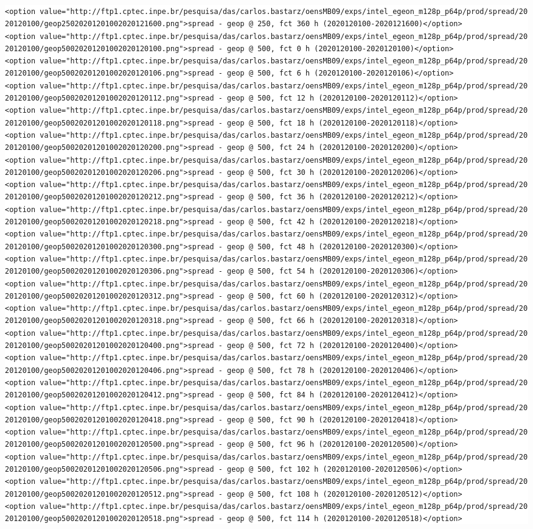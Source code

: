     <option value="http://ftp1.cptec.inpe.br/pesquisa/das/carlos.bastarz/oensMB09/exps/intel_egeon_m128p_p64p/prod/spread/2020120100/geop25020201201002020121600.png">spread - geop @ 250, fct 360 h (2020120100-2020121600)</option>
    <option value="http://ftp1.cptec.inpe.br/pesquisa/das/carlos.bastarz/oensMB09/exps/intel_egeon_m128p_p64p/prod/spread/2020120100/geop50020201201002020120100.png">spread - geop @ 500, fct 0 h (2020120100-2020120100)</option>
    <option value="http://ftp1.cptec.inpe.br/pesquisa/das/carlos.bastarz/oensMB09/exps/intel_egeon_m128p_p64p/prod/spread/2020120100/geop50020201201002020120106.png">spread - geop @ 500, fct 6 h (2020120100-2020120106)</option>
    <option value="http://ftp1.cptec.inpe.br/pesquisa/das/carlos.bastarz/oensMB09/exps/intel_egeon_m128p_p64p/prod/spread/2020120100/geop50020201201002020120112.png">spread - geop @ 500, fct 12 h (2020120100-2020120112)</option>
    <option value="http://ftp1.cptec.inpe.br/pesquisa/das/carlos.bastarz/oensMB09/exps/intel_egeon_m128p_p64p/prod/spread/2020120100/geop50020201201002020120118.png">spread - geop @ 500, fct 18 h (2020120100-2020120118)</option>
    <option value="http://ftp1.cptec.inpe.br/pesquisa/das/carlos.bastarz/oensMB09/exps/intel_egeon_m128p_p64p/prod/spread/2020120100/geop50020201201002020120200.png">spread - geop @ 500, fct 24 h (2020120100-2020120200)</option>
    <option value="http://ftp1.cptec.inpe.br/pesquisa/das/carlos.bastarz/oensMB09/exps/intel_egeon_m128p_p64p/prod/spread/2020120100/geop50020201201002020120206.png">spread - geop @ 500, fct 30 h (2020120100-2020120206)</option>
    <option value="http://ftp1.cptec.inpe.br/pesquisa/das/carlos.bastarz/oensMB09/exps/intel_egeon_m128p_p64p/prod/spread/2020120100/geop50020201201002020120212.png">spread - geop @ 500, fct 36 h (2020120100-2020120212)</option>
    <option value="http://ftp1.cptec.inpe.br/pesquisa/das/carlos.bastarz/oensMB09/exps/intel_egeon_m128p_p64p/prod/spread/2020120100/geop50020201201002020120218.png">spread - geop @ 500, fct 42 h (2020120100-2020120218)</option>
    <option value="http://ftp1.cptec.inpe.br/pesquisa/das/carlos.bastarz/oensMB09/exps/intel_egeon_m128p_p64p/prod/spread/2020120100/geop50020201201002020120300.png">spread - geop @ 500, fct 48 h (2020120100-2020120300)</option>
    <option value="http://ftp1.cptec.inpe.br/pesquisa/das/carlos.bastarz/oensMB09/exps/intel_egeon_m128p_p64p/prod/spread/2020120100/geop50020201201002020120306.png">spread - geop @ 500, fct 54 h (2020120100-2020120306)</option>
    <option value="http://ftp1.cptec.inpe.br/pesquisa/das/carlos.bastarz/oensMB09/exps/intel_egeon_m128p_p64p/prod/spread/2020120100/geop50020201201002020120312.png">spread - geop @ 500, fct 60 h (2020120100-2020120312)</option>
    <option value="http://ftp1.cptec.inpe.br/pesquisa/das/carlos.bastarz/oensMB09/exps/intel_egeon_m128p_p64p/prod/spread/2020120100/geop50020201201002020120318.png">spread - geop @ 500, fct 66 h (2020120100-2020120318)</option>
    <option value="http://ftp1.cptec.inpe.br/pesquisa/das/carlos.bastarz/oensMB09/exps/intel_egeon_m128p_p64p/prod/spread/2020120100/geop50020201201002020120400.png">spread - geop @ 500, fct 72 h (2020120100-2020120400)</option>
    <option value="http://ftp1.cptec.inpe.br/pesquisa/das/carlos.bastarz/oensMB09/exps/intel_egeon_m128p_p64p/prod/spread/2020120100/geop50020201201002020120406.png">spread - geop @ 500, fct 78 h (2020120100-2020120406)</option>
    <option value="http://ftp1.cptec.inpe.br/pesquisa/das/carlos.bastarz/oensMB09/exps/intel_egeon_m128p_p64p/prod/spread/2020120100/geop50020201201002020120412.png">spread - geop @ 500, fct 84 h (2020120100-2020120412)</option>
    <option value="http://ftp1.cptec.inpe.br/pesquisa/das/carlos.bastarz/oensMB09/exps/intel_egeon_m128p_p64p/prod/spread/2020120100/geop50020201201002020120418.png">spread - geop @ 500, fct 90 h (2020120100-2020120418)</option>
    <option value="http://ftp1.cptec.inpe.br/pesquisa/das/carlos.bastarz/oensMB09/exps/intel_egeon_m128p_p64p/prod/spread/2020120100/geop50020201201002020120500.png">spread - geop @ 500, fct 96 h (2020120100-2020120500)</option>
    <option value="http://ftp1.cptec.inpe.br/pesquisa/das/carlos.bastarz/oensMB09/exps/intel_egeon_m128p_p64p/prod/spread/2020120100/geop50020201201002020120506.png">spread - geop @ 500, fct 102 h (2020120100-2020120506)</option>
    <option value="http://ftp1.cptec.inpe.br/pesquisa/das/carlos.bastarz/oensMB09/exps/intel_egeon_m128p_p64p/prod/spread/2020120100/geop50020201201002020120512.png">spread - geop @ 500, fct 108 h (2020120100-2020120512)</option>
    <option value="http://ftp1.cptec.inpe.br/pesquisa/das/carlos.bastarz/oensMB09/exps/intel_egeon_m128p_p64p/prod/spread/2020120100/geop50020201201002020120518.png">spread - geop @ 500, fct 114 h (2020120100-2020120518)</option>